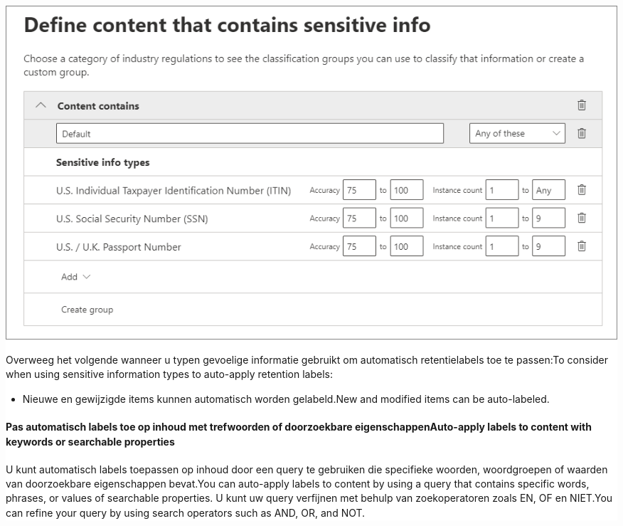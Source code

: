 ![Opties voor het identificeren van typen gevoelige informatie](../media/de255881-f596-4c8d-8359-e974e3a0819a.png)

<span data-ttu-id="c3db6-186">Overweeg het volgende wanneer u typen gevoelige informatie gebruikt om automatisch retentielabels toe te passen:</span><span class="sxs-lookup"><span data-stu-id="c3db6-186">To consider when using sensitive information types to auto-apply retention labels:</span></span>

- <span data-ttu-id="c3db6-187">Nieuwe en gewijzigde items kunnen automatisch worden gelabeld.</span><span class="sxs-lookup"><span data-stu-id="c3db6-187">New and modified items can be auto-labeled.</span></span>

#### <a name="auto-apply-labels-to-content-with-keywords-or-searchable-properties"></a><span data-ttu-id="c3db6-188">Pas automatisch labels toe op inhoud met trefwoorden of doorzoekbare eigenschappen</span><span class="sxs-lookup"><span data-stu-id="c3db6-188">Auto-apply labels to content with keywords or searchable properties</span></span>

<span data-ttu-id="c3db6-189">U kunt automatisch labels toepassen op inhoud door een query te gebruiken die specifieke woorden, woordgroepen of waarden van doorzoekbare eigenschappen bevat.</span><span class="sxs-lookup"><span data-stu-id="c3db6-189">You can auto-apply labels to content by using a query that contains specific words, phrases, or values of searchable properties.</span></span> <span data-ttu-id="c3db6-190">U kunt uw query verfijnen met behulp van zoekoperatoren zoals EN, OF en NIET.</span><span class="sxs-lookup"><span data-stu-id="c3db6-190">You can refine your query by using search operators such as AND, OR, and NOT.</span></span>
